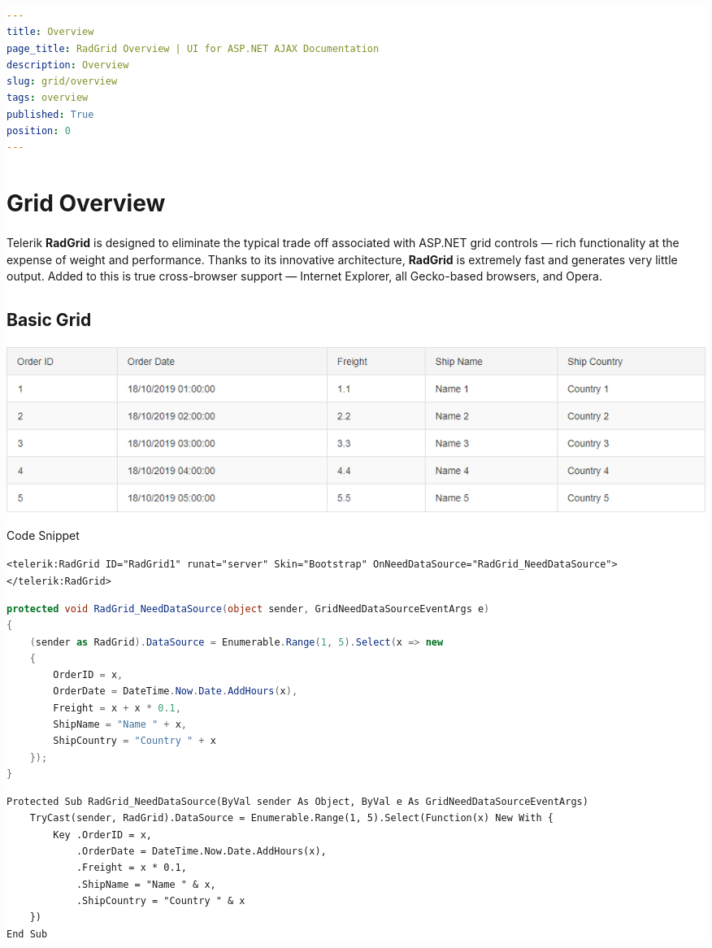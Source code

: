 ```yaml
---
title: Overview
page_title: RadGrid Overview | UI for ASP.NET AJAX Documentation
description: Overview
slug: grid/overview
tags: overview
published: True
position: 0
---
```


# Grid Overview

Telerik **RadGrid** is designed to eliminate the typical trade off associated with ASP.NET grid controls — rich functionality at the expense of weight and performance. Thanks to its innovative architecture, **RadGrid** is extremely fast and generates very little output. Added to this is true cross-browser support — Internet Explorer, all Gecko-based browsers, and Opera.

## Basic Grid

![](images/grid-overview-basic.png)

Code Snippet

````ASP.NET
<telerik:RadGrid ID="RadGrid1" runat="server" Skin="Bootstrap" OnNeedDataSource="RadGrid_NeedDataSource">
</telerik:RadGrid>
````
````C#
protected void RadGrid_NeedDataSource(object sender, GridNeedDataSourceEventArgs e)
{
    (sender as RadGrid).DataSource = Enumerable.Range(1, 5).Select(x => new
    {
        OrderID = x,
        OrderDate = DateTime.Now.Date.AddHours(x),
        Freight = x + x * 0.1,
        ShipName = "Name " + x,
        ShipCountry = "Country " + x
    });
}
````
````VB
Protected Sub RadGrid_NeedDataSource(ByVal sender As Object, ByVal e As GridNeedDataSourceEventArgs)
    TryCast(sender, RadGrid).DataSource = Enumerable.Range(1, 5).Select(Function(x) New With {
        Key .OrderID = x,
            .OrderDate = DateTime.Now.Date.AddHours(x),
            .Freight = x * 0.1,
            .ShipName = "Name " & x,
            .ShipCountry = "Country " & x
    })
End Sub
````
